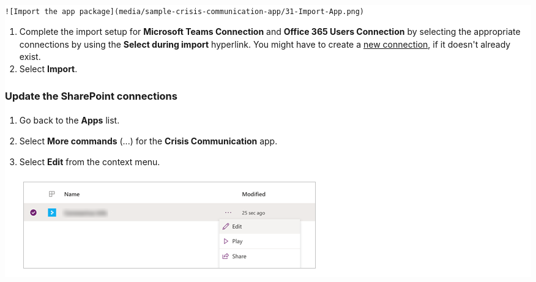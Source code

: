     ![Import the app package](media/sample-crisis-communication-app/31-Import-App.png)

1. Complete the import setup for **Microsoft Teams Connection** and **Office 365 Users Connection** by selecting the appropriate connections by using the **Select during import** hyperlink. You might have to create a [new connection](add-data-connection.md), if it doesn't already exist.
1. Select **Import**.

### Update the SharePoint connections

1. Go back to the **Apps** list.
1. Select **More commands** (...) for the **Crisis Communication** app.
1. Select **Edit** from the context menu.

    ![Edit the app](media/sample-crisis-communication-app/05-Edit-App.png)
